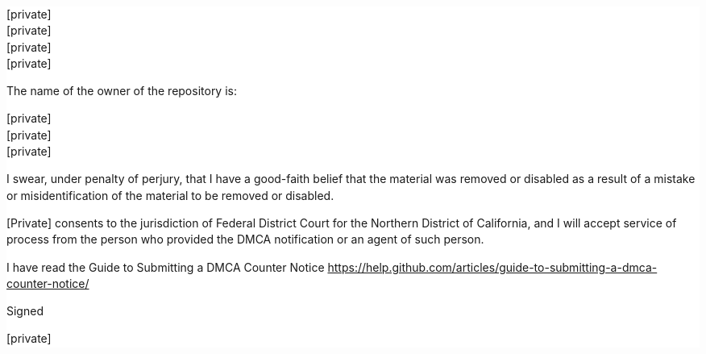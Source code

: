 [private]   
[private]  
[private]  
[private]  

The name of the owner of the repository is:  

[private]  
[private]  
[private]  

I swear, under penalty of perjury, that I have a good-faith belief that the material was removed or disabled as a result of a mistake or misidentification of the material to be removed or disabled.  

[Private] consents to the jurisdiction of Federal District Court for the Northern District of California, and I will accept service of process from the person who provided the DMCA notification or an agent of such person.  

I have read the Guide to Submitting a DMCA Counter Notice https://help.github.com/articles/guide-to-submitting-a-dmca-counter-notice/  

Signed  

[private]  
